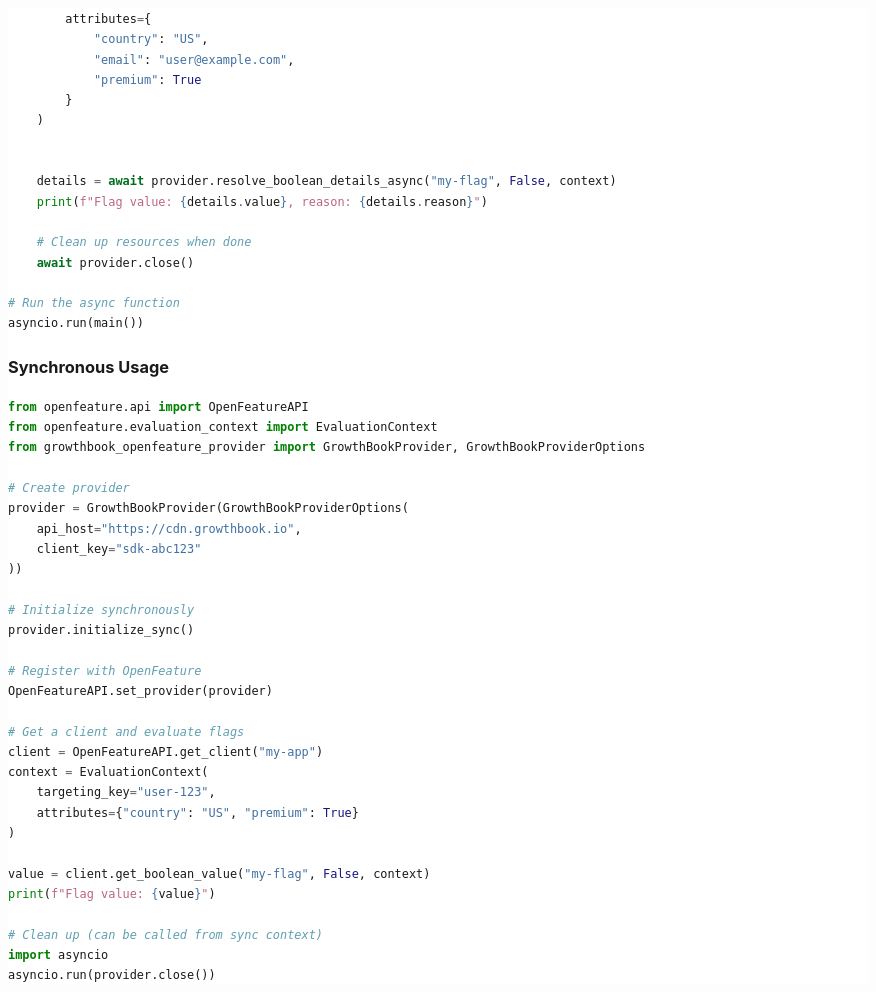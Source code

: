 ```python
        attributes={
            "country": "US",
            "email": "user@example.com",
            "premium": True
        }
    )
    

    details = await provider.resolve_boolean_details_async("my-flag", False, context)
    print(f"Flag value: {details.value}, reason: {details.reason}")
    
    # Clean up resources when done
    await provider.close()

# Run the async function
asyncio.run(main())
```

### Synchronous Usage

```python
from openfeature.api import OpenFeatureAPI
from openfeature.evaluation_context import EvaluationContext
from growthbook_openfeature_provider import GrowthBookProvider, GrowthBookProviderOptions

# Create provider
provider = GrowthBookProvider(GrowthBookProviderOptions(
    api_host="https://cdn.growthbook.io",
    client_key="sdk-abc123"
))

# Initialize synchronously
provider.initialize_sync()

# Register with OpenFeature
OpenFeatureAPI.set_provider(provider)

# Get a client and evaluate flags
client = OpenFeatureAPI.get_client("my-app")
context = EvaluationContext(
    targeting_key="user-123",
    attributes={"country": "US", "premium": True}
)

value = client.get_boolean_value("my-flag", False, context)
print(f"Flag value: {value}")

# Clean up (can be called from sync context)
import asyncio
asyncio.run(provider.close())
```
